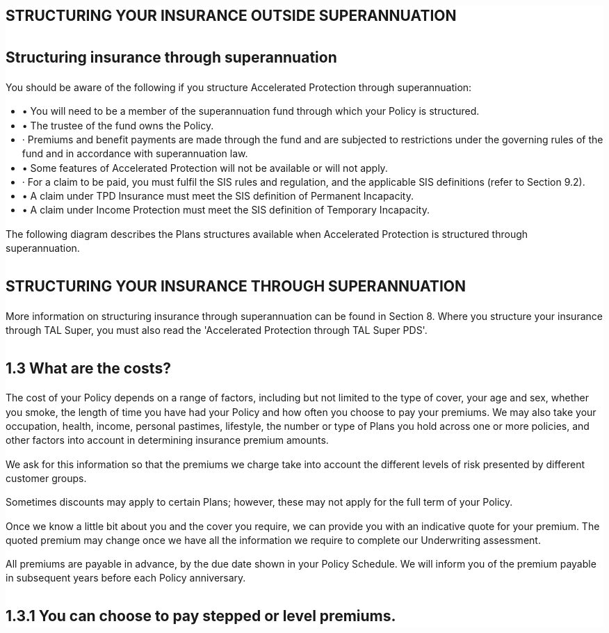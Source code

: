 ## STRUCTURING YOUR INSURANCE OUTSIDE SUPERANNUATION



## Structuring insurance through superannuation

You should be aware of the following if you structure Accelerated Protection through superannuation:

- •  You will need to be a member of the superannuation fund through which your Policy is structured.
- •  The trustee of the fund owns the Policy.
- ·  Premiums and benefit payments are made through the fund and are subjected to restrictions under the governing rules of the fund and in accordance with superannuation law.
- •  Some features of Accelerated Protection will not be available or will not apply.
- ·  For a claim to be paid, you must fulfil the SIS rules and regulation, and the applicable SIS definitions (refer to Section 9.2).
- •  A claim under TPD Insurance must meet the SIS definition of Permanent Incapacity.
- •  A claim under Income Protection must meet the SIS definition of Temporary Incapacity.

The following diagram describes the Plans structures available when Accelerated Protection is structured through superannuation.

## STRUCTURING YOUR INSURANCE THROUGH SUPERANNUATION



More information on structuring insurance through superannuation can be found in Section 8. Where you structure your insurance through TAL Super, you must also read the 'Accelerated Protection through TAL Super PDS'.

## 1.3 What are the costs?

The cost of your Policy depends on a range of factors, including but not limited to the type of cover, your age and sex, whether you smoke, the length of time you have had your Policy and how often you choose to pay your premiums. We may also take your occupation, health, income, personal pastimes, lifestyle, the number or type of Plans you hold across one or more policies, and other factors into account in determining insurance premium amounts.

We ask for this information so that the premiums we charge take into account the different levels of risk presented by different customer groups.

Sometimes discounts may apply to certain Plans; however, these may not apply for the full term of your Policy.

Once we know a little bit about you and the cover you require, we can provide you with an indicative quote for your premium. The quoted premium may change once we have all the information we require to complete our Underwriting assessment.

All premiums are payable in advance, by the due date shown in your Policy Schedule. We will inform you of the premium payable in subsequent years before each Policy anniversary.

## 1.3.1 You can choose to pay stepped or level premiums.
